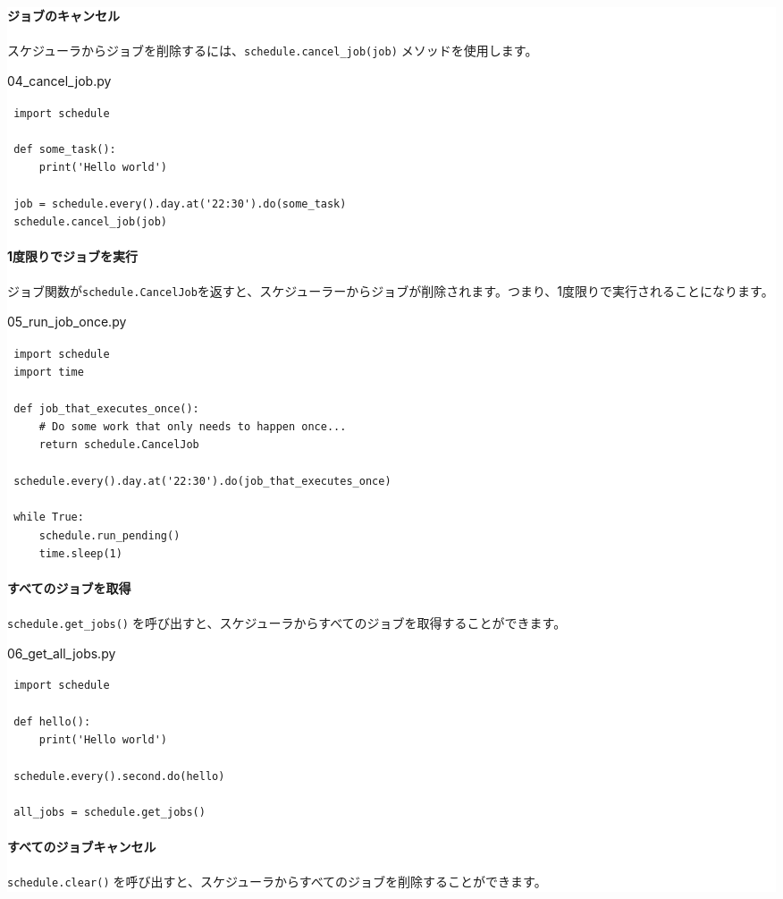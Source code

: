 #### ジョブのキャンセル
スケジューラからジョブを削除するには、`schedule.cancel_job(job)` メソッドを使用します。

 04_cancel_job.py
```
 import schedule

 def some_task():
     print('Hello world')

 job = schedule.every().day.at('22:30').do(some_task)
 schedule.cancel_job(job)

```

#### 1度限りでジョブを実行
ジョブ関数が`schedule.CancelJob`を返すと、スケジューラーからジョブが削除されます。つまり、1度限りで実行されることになります。

 05_run_job_once.py
```
 import schedule
 import time

 def job_that_executes_once():
     # Do some work that only needs to happen once...
     return schedule.CancelJob

 schedule.every().day.at('22:30').do(job_that_executes_once)

 while True:
     schedule.run_pending()
     time.sleep(1)

```

#### すべてのジョブを取得
 `schedule.get_jobs()` を呼び出すと、スケジューラからすべてのジョブを取得することができます。

 06_get_all_jobs.py
```
 import schedule

 def hello():
     print('Hello world')

 schedule.every().second.do(hello)

 all_jobs = schedule.get_jobs()

```

#### すべてのジョブキャンセル
 `schedule.clear()` を呼び出すと、スケジューラからすべてのジョブを削除することができます。
